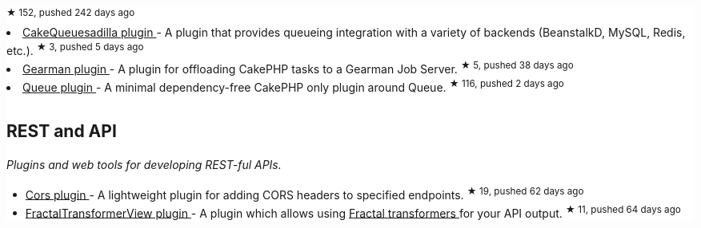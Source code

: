   <sup>
   &#9733 152, pushed 242 days ago
  </sup>
 </li>
 <li>
  <a href="https://github.com/josegonzalez/cakephp-queuesadilla">
   CakeQueuesadilla plugin
  </a>
  - A plugin that provides queueing integration with a variety of backends (BeanstalkD, MySQL, Redis, etc.).
  <sup>
   &#9733 3, pushed 5 days ago
  </sup>
 </li>
 <li>
  <a href="https://github.com/cvo-technologies/cakephp-gearman">
   Gearman plugin
  </a>
  - A plugin for offloading CakePHP tasks to a Gearman Job Server.
  <sup>
   &#9733 5, pushed 38 days ago
  </sup>
 </li>
 <li>
  <a href="https://github.com/dereuromark/cakephp-queue">
   Queue plugin
  </a>
  - A minimal dependency-free CakePHP only plugin around Queue.
  <sup>
   &#9733 116, pushed 2 days ago
  </sup>
 </li>
</ul>
<h2>
 REST and API
</h2>
<p>
 <em>
  Plugins and web tools for developing REST-ful APIs.
 </em>
</p>
<ul>
 <li>
  <a href="https://github.com/snelg/cakephp-cors">
   Cors plugin
  </a>
  - A lightweight plugin for adding CORS headers to specified endpoints.
  <sup>
   &#9733 19, pushed 62 days ago
  </sup>
 </li>
 <li>
  <a href="https://github.com/andrej-griniuk/cakephp-fractal-transformer-view">
   FractalTransformerView plugin
  </a>
  - A plugin which allows using
  <a href="http://fractal.thephpleague.com/transformers/">
   Fractal transformers
  </a>
  for your API output.
  <sup>
   &#9733 11, pushed 64 days ago
  </sup>
 </li>